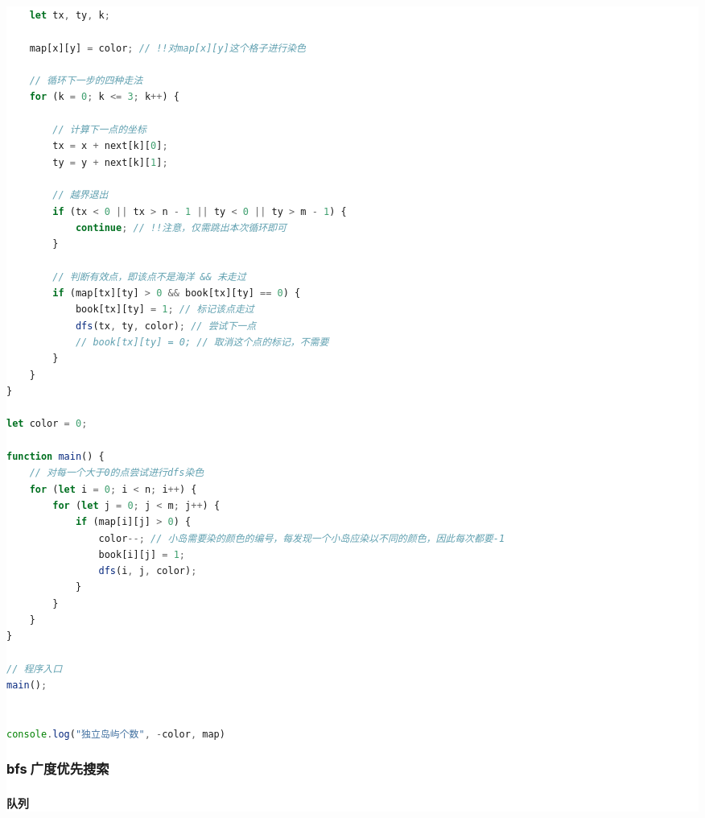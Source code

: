 ```javascript
    let tx, ty, k;

    map[x][y] = color; // !!对map[x][y]这个格子进行染色

    // 循环下一步的四种走法
    for (k = 0; k <= 3; k++) {

        // 计算下一点的坐标
        tx = x + next[k][0];
        ty = y + next[k][1];

        // 越界退出
        if (tx < 0 || tx > n - 1 || ty < 0 || ty > m - 1) {
            continue; // !!注意，仅需跳出本次循环即可
        }

        // 判断有效点，即该点不是海洋 && 未走过
        if (map[tx][ty] > 0 && book[tx][ty] == 0) {
            book[tx][ty] = 1; // 标记该点走过
            dfs(tx, ty, color); // 尝试下一点
            // book[tx][ty] = 0; // 取消这个点的标记，不需要
        }
    }
}

let color = 0;

function main() {
    // 对每一个大于0的点尝试进行dfs染色
    for (let i = 0; i < n; i++) {
        for (let j = 0; j < m; j++) {
            if (map[i][j] > 0) {
                color--; // 小岛需要染的颜色的编号，每发现一个小岛应染以不同的颜色，因此每次都要-1
                book[i][j] = 1;
                dfs(i, j, color);
            }
        }
    }
}

// 程序入口
main();


console.log("独立岛屿个数", -color, map)
```



### bfs 广度优先搜索

#### 队列
